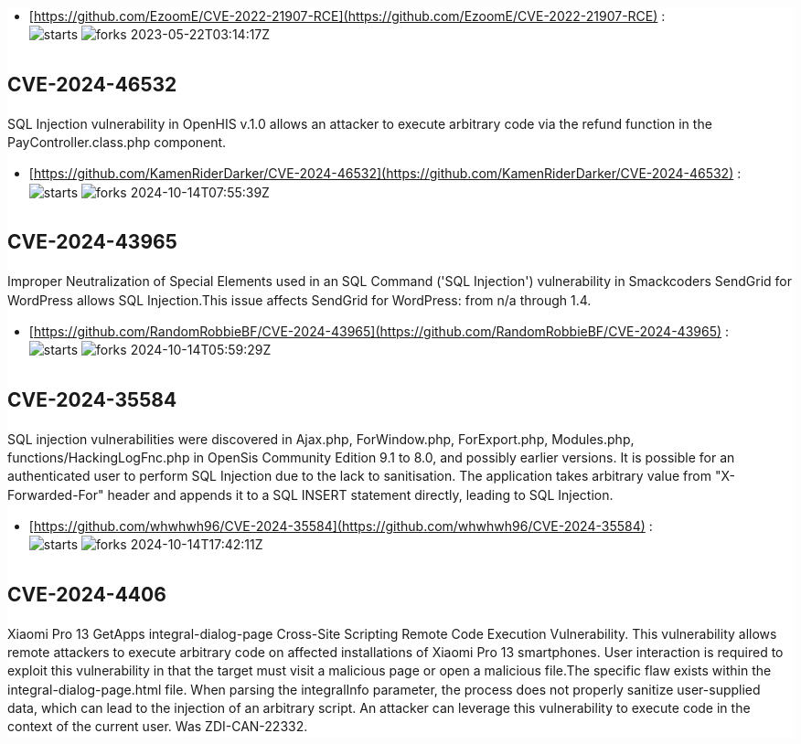 - [https://github.com/EzoomE/CVE-2022-21907-RCE](https://github.com/EzoomE/CVE-2022-21907-RCE) :  
![starts](https://img.shields.io/github/stars/EzoomE/CVE-2022-21907-RCE.svg) 
![forks](https://img.shields.io/github/forks/EzoomE/CVE-2022-21907-RCE.svg) 
2023-05-22T03:14:17Z

## CVE-2024-46532
 SQL Injection vulnerability in OpenHIS v.1.0 allows an attacker to execute arbitrary code via the refund function in the PayController.class.php component.

- [https://github.com/KamenRiderDarker/CVE-2024-46532](https://github.com/KamenRiderDarker/CVE-2024-46532) :  
![starts](https://img.shields.io/github/stars/KamenRiderDarker/CVE-2024-46532.svg) 
![forks](https://img.shields.io/github/forks/KamenRiderDarker/CVE-2024-46532.svg) 
2024-10-14T07:55:39Z

## CVE-2024-43965
 Improper Neutralization of Special Elements used in an SQL Command ('SQL Injection') vulnerability in Smackcoders SendGrid for WordPress allows SQL Injection.This issue affects SendGrid for WordPress: from n/a through 1.4.

- [https://github.com/RandomRobbieBF/CVE-2024-43965](https://github.com/RandomRobbieBF/CVE-2024-43965) :  
![starts](https://img.shields.io/github/stars/RandomRobbieBF/CVE-2024-43965.svg) 
![forks](https://img.shields.io/github/forks/RandomRobbieBF/CVE-2024-43965.svg) 
2024-10-14T05:59:29Z

## CVE-2024-35584
 SQL injection vulnerabilities were discovered in Ajax.php, ForWindow.php, ForExport.php, Modules.php, functions/HackingLogFnc.php in OpenSis Community Edition 9.1 to 8.0, and possibly earlier versions. It is possible for an authenticated user to perform SQL Injection due to the lack to sanitisation. The application takes arbitrary value from "X-Forwarded-For" header and appends it to a SQL INSERT statement directly, leading to SQL Injection.

- [https://github.com/whwhwh96/CVE-2024-35584](https://github.com/whwhwh96/CVE-2024-35584) :  
![starts](https://img.shields.io/github/stars/whwhwh96/CVE-2024-35584.svg) 
![forks](https://img.shields.io/github/forks/whwhwh96/CVE-2024-35584.svg) 
2024-10-14T17:42:11Z

## CVE-2024-4406
 Xiaomi Pro 13 GetApps integral-dialog-page Cross-Site Scripting Remote Code Execution Vulnerability. This vulnerability allows remote attackers to execute arbitrary code on affected installations of Xiaomi Pro 13 smartphones. User interaction is required to exploit this vulnerability in that the target must visit a malicious page or open a malicious file.The specific flaw exists within the integral-dialog-page.html file. When parsing the integralInfo parameter, the process does not properly sanitize user-supplied data, which can lead to the injection of an arbitrary script. An attacker can leverage this vulnerability to execute code in the context of the current user. Was ZDI-CAN-22332.
